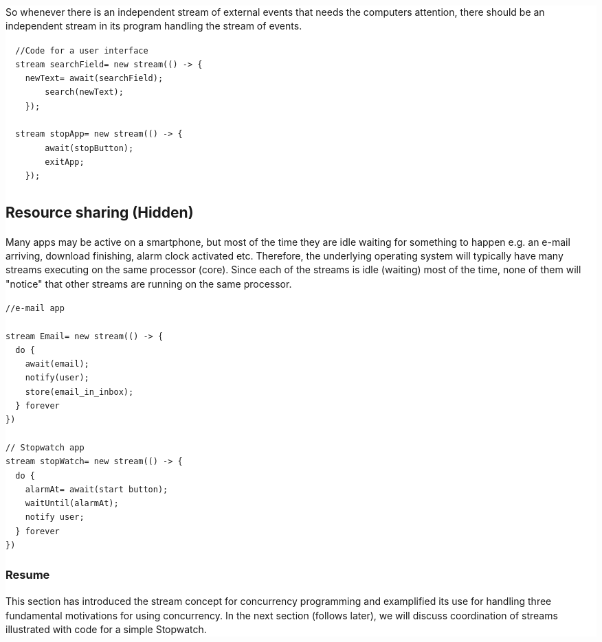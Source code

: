 So whenever there is an independent stream of external events that needs the computers attention, there
should be an independent stream in its program handling the stream of events.


```
  //Code for a user interface
  stream searchField= new stream(() -> {
    newText= await(searchField);
		search(newText);
	});

  stream stopApp= new stream(() -> {
		await(stopButton);
		exitApp;
	});
```

## Resource sharing  (Hidden)

Many apps may be active on a smartphone, but most of the time they are idle waiting for something to happen e.g. an e-mail arriving,
download finishing, alarm clock activated etc. Therefore, the underlying operating system will typically have many streams executing
on the same processor (core). Since each of the streams is idle (waiting) most of the time, none of them will "notice" that other streams
are running on the same processor.

```
//e-mail app

stream Email= new stream(() -> {
  do {
    await(email);
    notify(user);
    store(email_in_inbox);
  } forever
})

// Stopwatch app
stream stopWatch= new stream(() -> {
  do {
    alarmAt= await(start button);
    waitUntil(alarmAt);
    notify user;
  } forever
})
```

### Resume

This section has introduced the stream concept for concurrency programming and examplified its use for handling three fundamental
motivations for using concurrency. In the next section (follows later), we will discuss coordination of streams illustrated with code for a simple Stopwatch.
